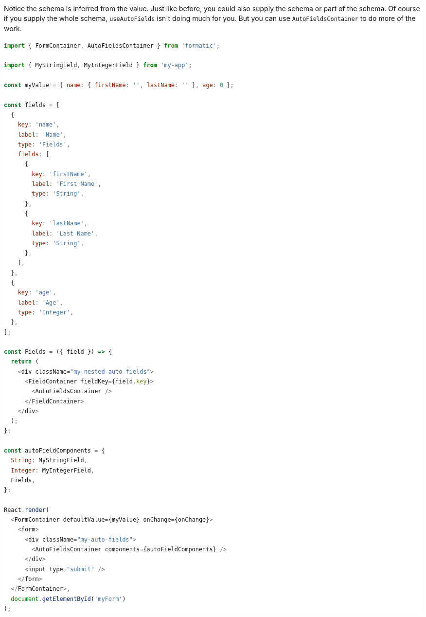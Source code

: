 Notice the schema is inferred from the value. Just like before, you could also supply the schema or part of the schema. Of course if you supply the whole schema, `useAutoFields` isn't doing much for you. But you can use `AutoFieldsContainer` to do more of the work.

```js
import { FormContainer, AutoFieldsContainer } from 'formatic';

import { MyStringield, MyIntegerField } from 'my-app';

const myValue = { name: { firstName: '', lastName: '' }, age: 0 };

const fields = [
  {
    key: 'name',
    label: 'Name',
    type: 'Fields',
    fields: [
      {
        key: 'firstName',
        label: 'First Name',
        type: 'String',
      },
      {
        key: 'lastName',
        label: 'Last Name',
        type: 'String',
      },
    ],
  },
  {
    key: 'age',
    label: 'Age',
    type: 'Integer',
  },
];

const Fields = ({ field }) => {
  return (
    <div className="my-nested-auto-fields">
      <FieldContainer fieldKey={field.key}>
        <AutoFieldsContainer />
      </FieldContainer>
    </div>
  );
};

const autoFieldComponents = {
  String: MyStringField,
  Integer: MyIntegerField,
  Fields,
};

React.render(
  <FormContainer defaultValue={myValue} onChange={onChange}>
    <form>
      <div className="my-auto-fields">
        <AutoFieldsContainer components={autoFieldComponents} />
      </div>
      <input type="submit" />
    </form>
  </FormContainer>,
  document.getElementById('myForm')
);
```
